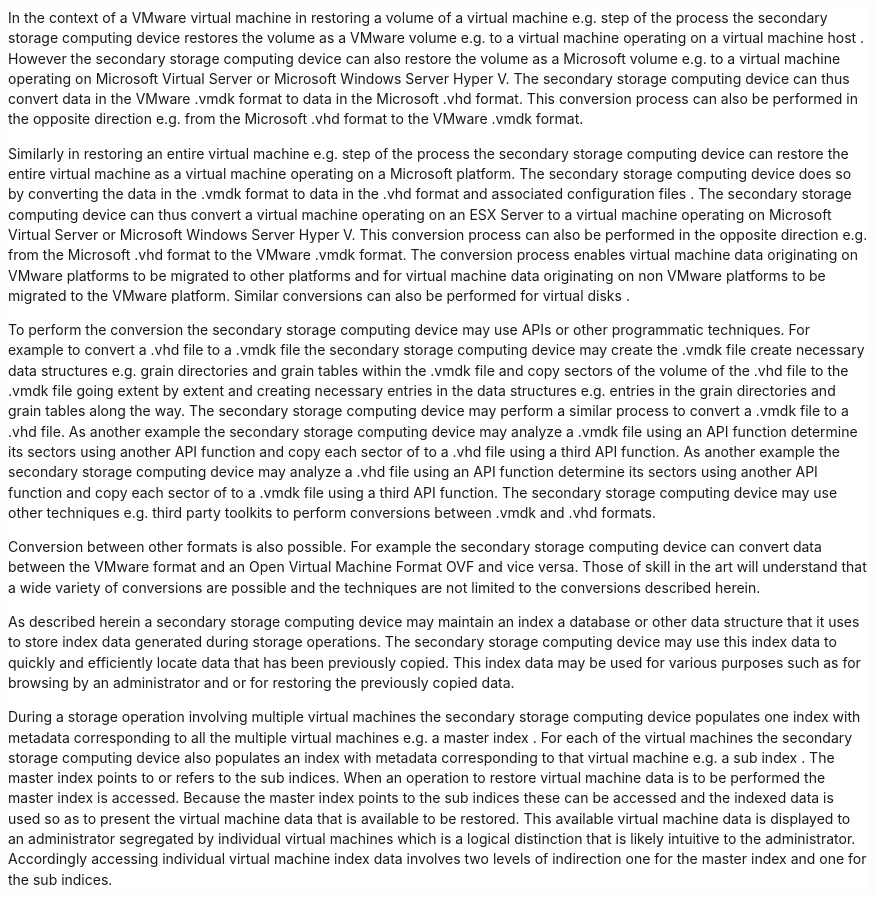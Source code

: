In the context of a VMware virtual machine in restoring a volume of a virtual machine e.g. step of the process the secondary storage computing device restores the volume as a VMware volume e.g. to a virtual machine operating on a virtual machine host . However the secondary storage computing device can also restore the volume as a Microsoft volume e.g. to a virtual machine operating on Microsoft Virtual Server or Microsoft Windows Server Hyper V. The secondary storage computing device can thus convert data in the VMware .vmdk format to data in the Microsoft .vhd format. This conversion process can also be performed in the opposite direction e.g. from the Microsoft .vhd format to the VMware .vmdk format.

Similarly in restoring an entire virtual machine e.g. step of the process the secondary storage computing device can restore the entire virtual machine as a virtual machine operating on a Microsoft platform. The secondary storage computing device does so by converting the data in the .vmdk format to data in the .vhd format and associated configuration files . The secondary storage computing device can thus convert a virtual machine operating on an ESX Server to a virtual machine operating on Microsoft Virtual Server or Microsoft Windows Server Hyper V. This conversion process can also be performed in the opposite direction e.g. from the Microsoft .vhd format to the VMware .vmdk format. The conversion process enables virtual machine data originating on VMware platforms to be migrated to other platforms and for virtual machine data originating on non VMware platforms to be migrated to the VMware platform. Similar conversions can also be performed for virtual disks .

To perform the conversion the secondary storage computing device may use APIs or other programmatic techniques. For example to convert a .vhd file to a .vmdk file the secondary storage computing device may create the .vmdk file create necessary data structures e.g. grain directories and grain tables within the .vmdk file and copy sectors of the volume of the .vhd file to the .vmdk file going extent by extent and creating necessary entries in the data structures e.g. entries in the grain directories and grain tables along the way. The secondary storage computing device may perform a similar process to convert a .vmdk file to a .vhd file. As another example the secondary storage computing device may analyze a .vmdk file using an API function determine its sectors using another API function and copy each sector of to a .vhd file using a third API function. As another example the secondary storage computing device may analyze a .vhd file using an API function determine its sectors using another API function and copy each sector of to a .vmdk file using a third API function. The secondary storage computing device may use other techniques e.g. third party toolkits to perform conversions between .vmdk and .vhd formats.

Conversion between other formats is also possible. For example the secondary storage computing device can convert data between the VMware format and an Open Virtual Machine Format OVF and vice versa. Those of skill in the art will understand that a wide variety of conversions are possible and the techniques are not limited to the conversions described herein.

As described herein a secondary storage computing device may maintain an index a database or other data structure that it uses to store index data generated during storage operations. The secondary storage computing device may use this index data to quickly and efficiently locate data that has been previously copied. This index data may be used for various purposes such as for browsing by an administrator and or for restoring the previously copied data.

During a storage operation involving multiple virtual machines the secondary storage computing device populates one index with metadata corresponding to all the multiple virtual machines e.g. a master index . For each of the virtual machines the secondary storage computing device also populates an index with metadata corresponding to that virtual machine e.g. a sub index . The master index points to or refers to the sub indices. When an operation to restore virtual machine data is to be performed the master index is accessed. Because the master index points to the sub indices these can be accessed and the indexed data is used so as to present the virtual machine data that is available to be restored. This available virtual machine data is displayed to an administrator segregated by individual virtual machines which is a logical distinction that is likely intuitive to the administrator. Accordingly accessing individual virtual machine index data involves two levels of indirection one for the master index and one for the sub indices.
